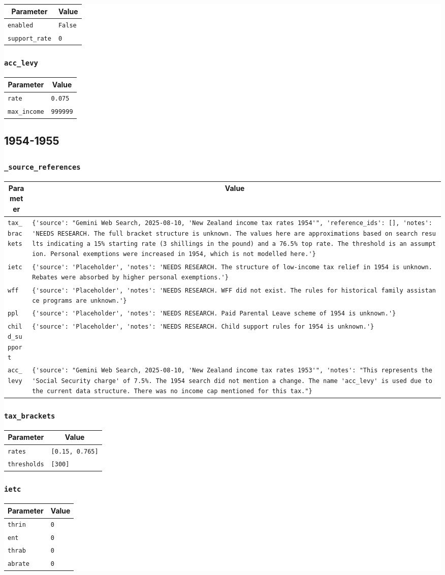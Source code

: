 | Parameter | Value |
| --- | --- |
| `enabled` | `False` |
| `support_rate` | `0` |


### `acc_levy`

| Parameter | Value |
| --- | --- |
| `rate` | `0.075` |
| `max_income` | `999999` |


## 1954-1955

### `_source_references`

| Parameter | Value |
| --- | --- |
| `tax_brackets` | `{'source': "Gemini Web Search, 2025-08-10, 'New Zealand income tax rates 1954'", 'reference_ids': [], 'notes': 'NEEDS RESEARCH. The full bracket structure is unknown. The values here are approximations based on search results indicating a 15% starting rate (3 shillings in the pound) and a 76.5% top rate. The threshold is an assumption. Personal exemptions were increased in 1954, which is not modelled here.'}` |
| `ietc` | `{'source': 'Placeholder', 'notes': 'NEEDS RESEARCH. The structure of low-income tax relief in 1954 is unknown. Rebates were absorbed by higher personal exemptions.'}` |
| `wff` | `{'source': 'Placeholder', 'notes': 'NEEDS RESEARCH. WFF did not exist. The rules for historical family assistance programs are unknown.'}` |
| `ppl` | `{'source': 'Placeholder', 'notes': 'NEEDS RESEARCH. Paid Parental Leave scheme of 1954 is unknown.'}` |
| `child_support` | `{'source': 'Placeholder', 'notes': 'NEEDS RESEARCH. Child support rules for 1954 is unknown.'}` |
| `acc_levy` | `{'source': "Gemini Web Search, 2025-08-10, 'New Zealand income tax rates 1953'", 'notes': "This represents the 'Social Security charge' of 7.5%. The 1954 search did not mention a change. The name 'acc_levy' is used due to the current data structure. There was no income cap mentioned for this tax."}` |


### `tax_brackets`

| Parameter | Value |
| --- | --- |
| `rates` | `[0.15, 0.765]` |
| `thresholds` | `[300]` |


### `ietc`

| Parameter | Value |
| --- | --- |
| `thrin` | `0` |
| `ent` | `0` |
| `thrab` | `0` |
| `abrate` | `0` |
